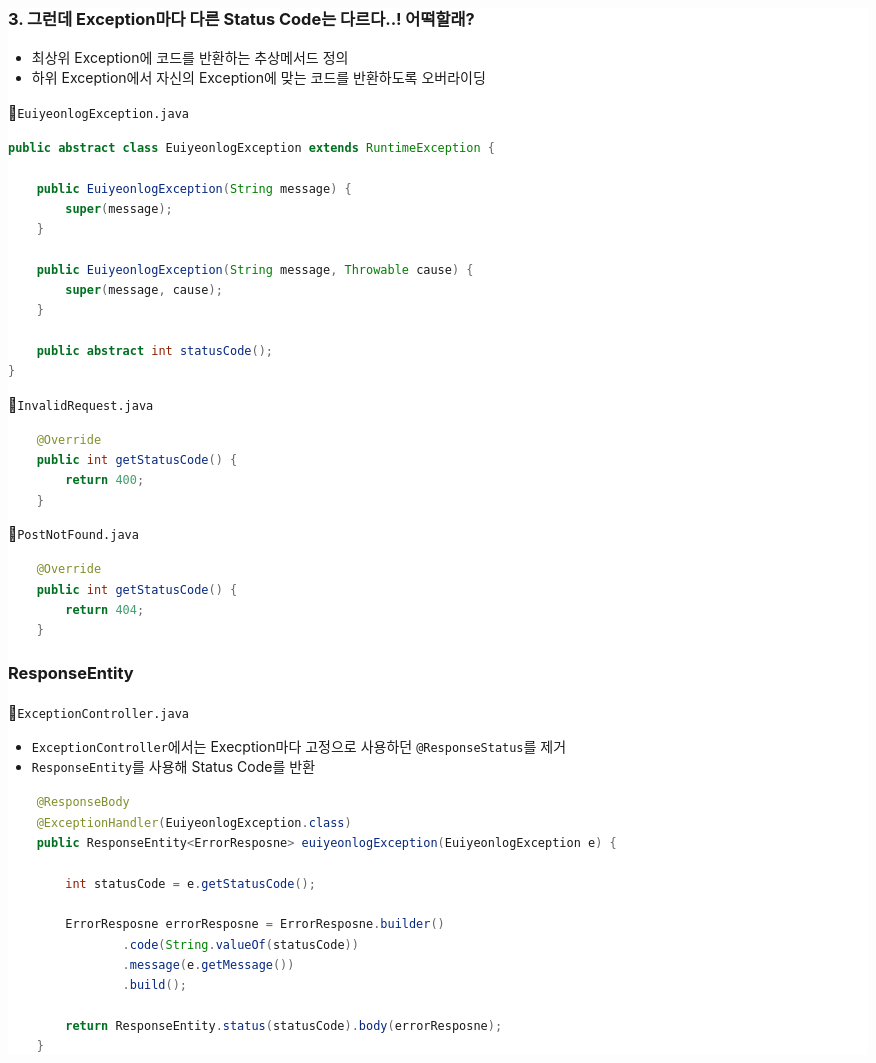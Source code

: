 ### 3. 그런데 Exception마다 다른 Status Code는 다르다..! 어떡할래?
- 최상위 Exception에 코드를 반환하는 추상메서드 정의
- 하위 Exception에서 자신의 Exception에 맞는 코드를 반환하도록 오버라이딩

📂`EuiyeonlogException.java`
```java
public abstract class EuiyeonlogException extends RuntimeException {

    public EuiyeonlogException(String message) {
        super(message);
    }

    public EuiyeonlogException(String message, Throwable cause) {
        super(message, cause);
    }

    public abstract int statusCode();
}
```

📂`InvalidRequest.java`
```java
    @Override
    public int getStatusCode() {
        return 400;
    }
```


📂`PostNotFound.java`
```java
    @Override
    public int getStatusCode() {
        return 404;
    }
```

### ResponseEntity

📂`ExceptionController.java`
- `ExceptionController`에서는 Execption마다 고정으로 사용하던 `@ResponseStatus`를 제거
- `ResponseEntity`를 사용해 Status Code를 반환

```java
    @ResponseBody
    @ExceptionHandler(EuiyeonlogException.class)
    public ResponseEntity<ErrorResposne> euiyeonlogException(EuiyeonlogException e) {

        int statusCode = e.getStatusCode();

        ErrorResposne errorResposne = ErrorResposne.builder()
                .code(String.valueOf(statusCode))
                .message(e.getMessage())
                .build();

        return ResponseEntity.status(statusCode).body(errorResposne);
    }

```
